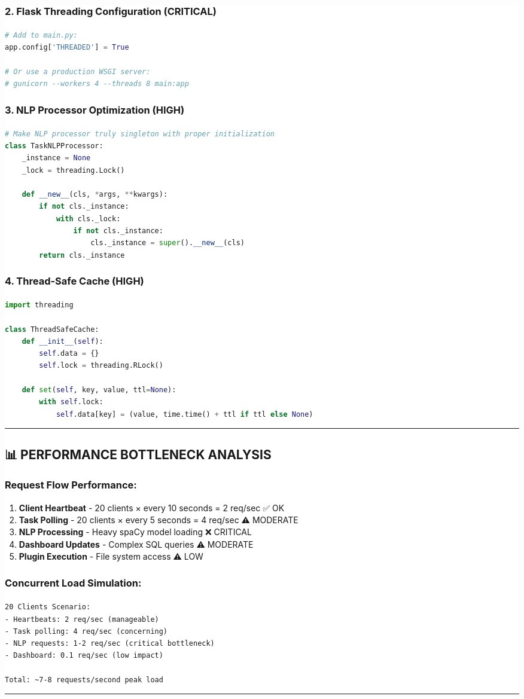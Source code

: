 ### 2. **Flask Threading Configuration** (CRITICAL)
```python
# Add to main.py:
app.config['THREADED'] = True

# Or use a production WSGI server:
# gunicorn --workers 4 --threads 8 main:app
```

### 3. **NLP Processor Optimization** (HIGH)
```python
# Make NLP processor truly singleton with proper initialization
class TaskNLPProcessor:
    _instance = None
    _lock = threading.Lock()
    
    def __new__(cls, *args, **kwargs):
        if not cls._instance:
            with cls._lock:
                if not cls._instance:
                    cls._instance = super().__new__(cls)
        return cls._instance
```

### 4. **Thread-Safe Cache** (HIGH)
```python
import threading

class ThreadSafeCache:
    def __init__(self):
        self.data = {}
        self.lock = threading.RLock()
    
    def set(self, key, value, ttl=None):
        with self.lock:
            self.data[key] = (value, time.time() + ttl if ttl else None)
```

---

## 📊 **PERFORMANCE BOTTLENECK ANALYSIS**

### Request Flow Performance:
1. **Client Heartbeat** - 20 clients × every 10 seconds = 2 req/sec ✅ OK
2. **Task Polling** - 20 clients × every 5 seconds = 4 req/sec ⚠️ MODERATE  
3. **NLP Processing** - Heavy spaCy model loading ❌ CRITICAL
4. **Dashboard Updates** - Complex SQL queries ⚠️ MODERATE
5. **Plugin Execution** - File system access ⚠️ LOW

### Concurrent Load Simulation:
```
20 Clients Scenario:
- Heartbeats: 2 req/sec (manageable)
- Task polling: 4 req/sec (concerning)
- NLP requests: 1-2 req/sec (critical bottleneck)
- Dashboard: 0.1 req/sec (low impact)

Total: ~7-8 requests/second peak load
```

---